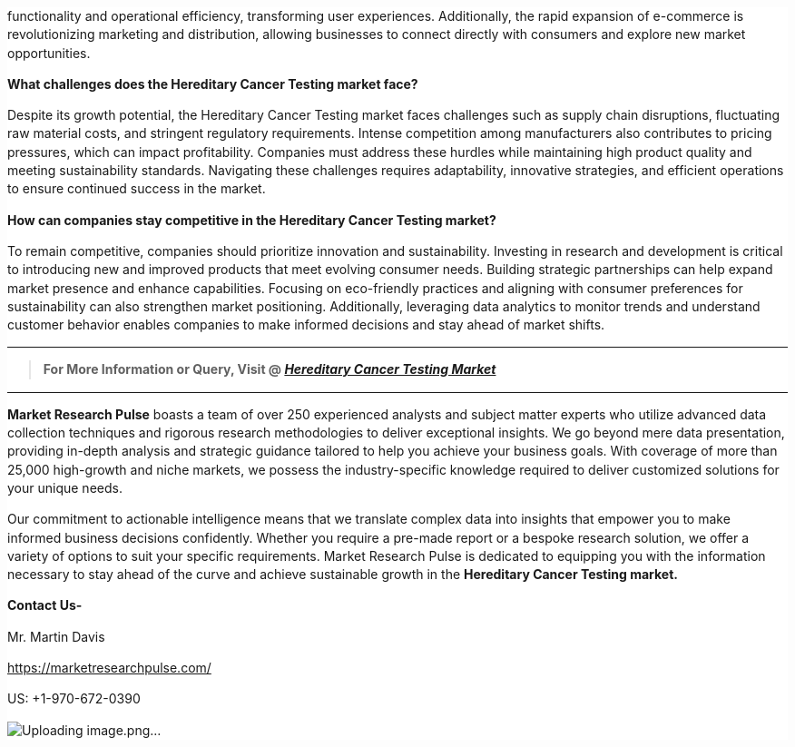 functionality and operational efficiency, transforming user experiences. Additionally, the rapid expansion of e-commerce is revolutionizing marketing and distribution, allowing businesses to connect directly with consumers and explore new market opportunities.</p><p><strong>What challenges does the Hereditary Cancer Testing market face?</strong></p><p>Despite its growth potential, the Hereditary Cancer Testing market faces challenges such as supply chain disruptions, fluctuating raw material costs, and stringent regulatory requirements. Intense competition among manufacturers also contributes to pricing pressures, which can impact profitability. Companies must address these hurdles while maintaining high product quality and meeting sustainability standards. Navigating these challenges requires adaptability, innovative strategies, and efficient operations to ensure continued success in the market.</p><p><strong>How can companies stay competitive in the Hereditary Cancer Testing market?</strong></p><p>To remain competitive, companies should prioritize innovation and sustainability. Investing in research and development is critical to introducing new and improved products that meet evolving consumer needs. Building strategic partnerships can help expand market presence and enhance capabilities. Focusing on eco-friendly practices and aligning with consumer preferences for sustainability can also strengthen market positioning. Additionally, leveraging data analytics to monitor trends and understand customer behavior enables companies to make informed decisions and stay ahead of market shifts.</p><hr /><blockquote><p><strong>For More Information or Query, Visit @&nbsp;<em><a href="https://marketresearchpulse.com/report/139616/hereditary-cancer-testing-market?utm_source=Linkedin&utm_medium=026">Hereditary Cancer Testing Market</a></em></strong></p></blockquote><hr /><p><strong>Market Research Pulse</strong> boasts a team of over 250 experienced analysts and subject matter experts who utilize advanced data collection techniques and rigorous research methodologies to deliver exceptional insights. We go beyond mere data presentation, providing in-depth analysis and strategic guidance tailored to help you achieve your business goals. With coverage of more than 25,000 high-growth and niche markets, we possess the industry-specific knowledge required to deliver customized solutions for your unique needs.</p><p>Our commitment to actionable intelligence means that we translate complex data into insights that empower you to make informed business decisions confidently. Whether you require a pre-made report or a bespoke research solution, we offer a variety of options to suit your specific requirements. Market Research Pulse is dedicated to equipping you with the information necessary to stay ahead of the curve and achieve sustainable growth in the <strong>Hereditary Cancer Testing market.</strong></p><p><strong>Contact Us-</strong></p><p>Mr. Martin Davis</p><p>https://marketresearchpulse.com/</p><p>US: +1-970-672-0390</p>
![Uploading image.png…]()
